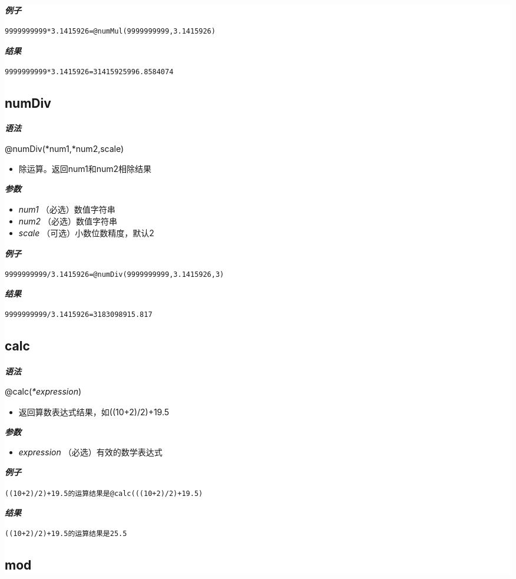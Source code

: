 **_例子_**
    
    
    9999999999*3.1415926=@numMul(9999999999,3.1415926)
    

**_结果_**
    
    
    9999999999*3.1415926=31415925996.8584074
    

## numDiv

**_语法_**

@numDiv(*num1,*num2,scale)

  * 除运算。返回num1和num2相除结果

**_参数_**

  * _num1_ （必选）数值字符串
  * _num2_ （必选）数值字符串
  * _scale_ （可选）小数位数精度，默认2

**_例子_**
    
    
    9999999999/3.1415926=@numDiv(9999999999,3.1415926,3)
    

**_结果_**
    
    
    9999999999/3.1415926=3183098915.817
    

## calc

**_语法_**

@calc(_*expression_)

  * 返回算数表达式结果，如((10+2)/2)+19.5

**_参数_**

  * _expression_ （必选）有效的数学表达式

**_例子_**
    
    
    ((10+2)/2)+19.5的运算结果是@calc(((10+2)/2)+19.5)
    

**_结果_**
    
    
    ((10+2)/2)+19.5的运算结果是25.5
    

## mod
